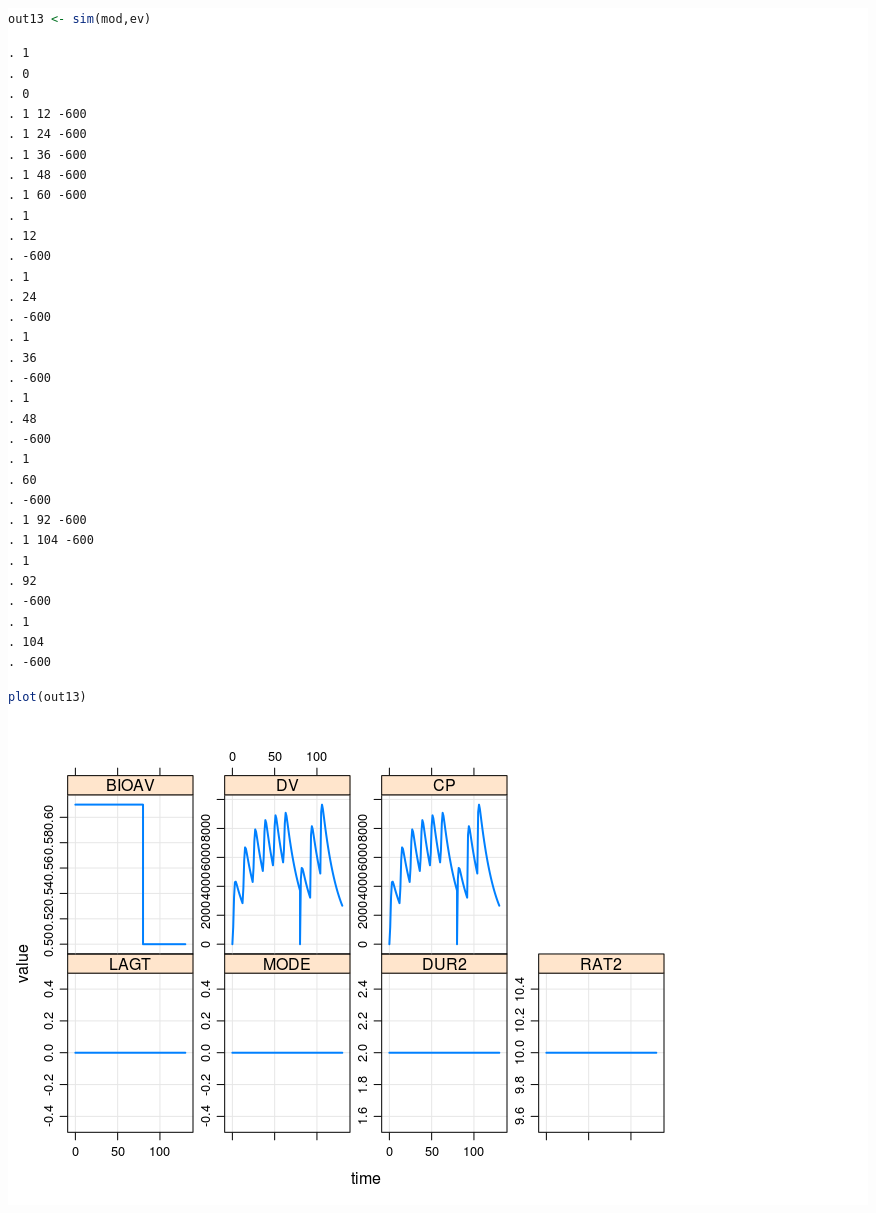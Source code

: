 ``` r
out13 <- sim(mod,ev)
```

    . 1
    . 0
    . 0
    . 1 12 -600
    . 1 24 -600
    . 1 36 -600
    . 1 48 -600
    . 1 60 -600
    . 1
    . 12
    . -600
    . 1
    . 24
    . -600
    . 1
    . 36
    . -600
    . 1
    . 48
    . -600
    . 1
    . 60
    . -600
    . 1 92 -600
    . 1 104 -600
    . 1
    . 92
    . -600
    . 1
    . 104
    . -600

``` r
plot(out13)
```

![](img/nmtest4-unnamed-chunk-28-1.png)
